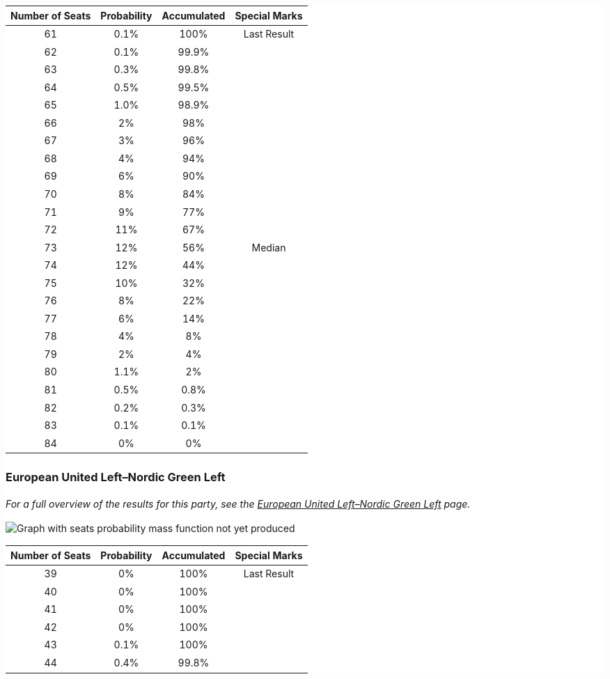 | Number of Seats | Probability | Accumulated | Special Marks |
|:---------------:|:-----------:|:-----------:|:-------------:|
| 61 | 0.1% | 100% | Last Result |
| 62 | 0.1% | 99.9% |  |
| 63 | 0.3% | 99.8% |  |
| 64 | 0.5% | 99.5% |  |
| 65 | 1.0% | 98.9% |  |
| 66 | 2% | 98% |  |
| 67 | 3% | 96% |  |
| 68 | 4% | 94% |  |
| 69 | 6% | 90% |  |
| 70 | 8% | 84% |  |
| 71 | 9% | 77% |  |
| 72 | 11% | 67% |  |
| 73 | 12% | 56% | Median |
| 74 | 12% | 44% |  |
| 75 | 10% | 32% |  |
| 76 | 8% | 22% |  |
| 77 | 6% | 14% |  |
| 78 | 4% | 8% |  |
| 79 | 2% | 4% |  |
| 80 | 1.1% | 2% |  |
| 81 | 0.5% | 0.8% |  |
| 82 | 0.2% | 0.3% |  |
| 83 | 0.1% | 0.1% |  |
| 84 | 0% | 0% |  |

### European United Left–Nordic Green Left

*For a full overview of the results for this party, see the [European United Left–Nordic Green Left](party-2021-05-31-europeanunitedleft–nordicgreenleft.html) page.*

![Graph with seats probability mass function not yet produced](average-2021-05-31-seats-pmf-europeanunitedleft–nordicgreenleft.png "Seats Probability Mass Function")

| Number of Seats | Probability | Accumulated | Special Marks |
|:---------------:|:-----------:|:-----------:|:-------------:|
| 39 | 0% | 100% | Last Result |
| 40 | 0% | 100% |  |
| 41 | 0% | 100% |  |
| 42 | 0% | 100% |  |
| 43 | 0.1% | 100% |  |
| 44 | 0.4% | 99.8% |  |